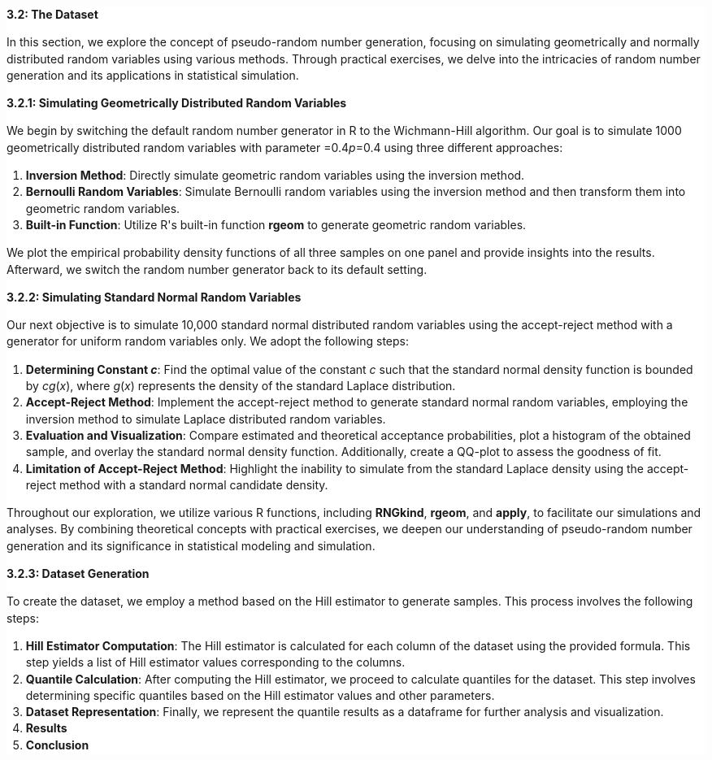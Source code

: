    **3.2: The Dataset** 

   In this section, we explore the concept of pseudo-random number generation, focusing on simulating geometrically and normally distributed random variables using various methods. Through practical exercises, we delve into the intricacies of random number generation and its applications in statistical simulation. 

   **3.2.1: Simulating Geometrically Distributed Random Variables** 

   We begin by switching the default random number generator in R to the Wichmann-Hill algorithm. Our goal is to simulate 1000 geometrically distributed random variables with parameter  =0.4*p*=0.4 using three different approaches: 

1. **Inversion Method**: Directly simulate geometric random variables using the inversion method. 
1. **Bernoulli Random Variables**: Simulate Bernoulli random variables using the inversion method and then transform them into geometric random variables. 
3. **Built-in Function**: Utilize R's built-in function **rgeom** to generate geometric random variables. 

We plot the empirical probability density functions of all three samples on one panel and provide insights into the results. Afterward, we switch the random number generator back to its default setting. 

**3.2.2: Simulating Standard Normal Random Variables** 

Our next objective is to simulate 10,000 standard normal distributed random variables using the accept-reject method with a generator for uniform random variables only. We adopt the following steps: 

1. **Determining Constant  *c***: Find the optimal value of the constant  *c* such that the standard normal density function is bounded by *cg*(*x*), where *g*(*x*) represents the density of the standard Laplace distribution. 
1. **Accept-Reject Method**: Implement the accept-reject method to generate standard normal random variables, employing the inversion method to simulate Laplace distributed random variables. 
1. **Evaluation and Visualization**: Compare estimated and theoretical acceptance probabilities, plot a histogram of the obtained sample, and overlay the standard normal density function. Additionally, create a QQ-plot to assess the goodness of fit. 
1. **Limitation of Accept-Reject Method**: Highlight the inability to simulate from the standard Laplace density using the accept-reject method with a standard normal candidate density. 

Throughout our exploration, we utilize various R functions, including **RNGkind**, **rgeom**, and **apply**, to facilitate our simulations and analyses. By combining theoretical concepts with practical exercises, we deepen our understanding of pseudo-random number generation and its significance in statistical modeling and simulation. 

**3.2.3: Dataset Generation** 

To create the dataset, we employ a method based on the Hill estimator to generate samples. This process involves the following steps: 

1. **Hill Estimator Computation**: The Hill estimator is calculated for each column of the dataset using the provided formula. This step yields a list of Hill estimator values corresponding to the columns.  
1. **Quantile Calculation**: After computing the Hill estimator, we proceed to calculate quantiles for the dataset. This step involves determining specific quantiles based on the Hill estimator values and other parameters.  
1. **Dataset Representation**: Finally, we represent the quantile results as a dataframe for further analysis and visualization.  
3. **Results** 
3. **Conclusion** 
